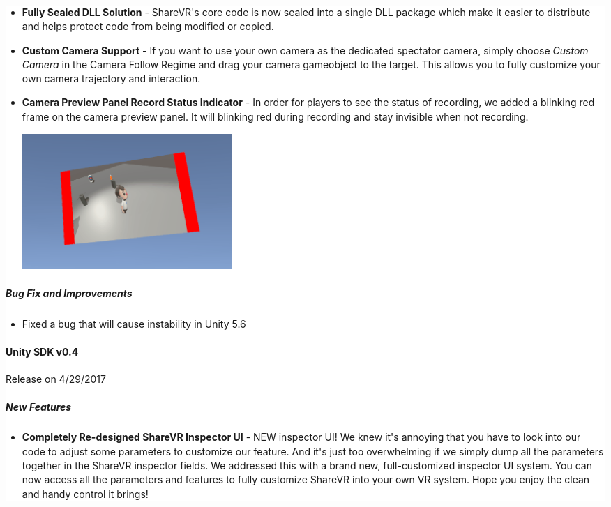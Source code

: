 - **Fully Sealed DLL Solution** - ShareVR's core code is now sealed into a single DLL package which make it easier to distribute and helps protect code from being modified or copied.

- **Custom Camera Support** - If you want to use your own camera as the dedicated spectator camera, simply choose *Custom Camera* in the Camera Follow Regime and drag your camera gameobject to the target. This allows you to fully customize your own camera trajectory and interaction.

- **Camera Preview Panel Record Status Indicator** - In order for players to see the status of recording, we added a blinking red frame on the camera preview panel. It will blinking red during recording and stay invisible when not recording.

  <img src="./Imgs/v0.4c_PreviewRecStatus.gif" alt="Camera Preview Panel Status Indicator" width="300">

##### Bug Fix and Improvements
- Fixed a bug that will cause instability in Unity 5.6

#### Unity SDK v0.4
Release on 4/29/2017
##### New Features
- **Completely Re-designed ShareVR Inspector UI** - NEW inspector UI! We knew it's annoying that you have to look into our code to adjust some parameters to customize our feature. And it's just too overwhelming if we simply dump all the parameters together in the ShareVR inspector fields. We addressed this with a brand new, full-customized inspector UI system. You can now access all the parameters and features to fully customize ShareVR into your own VR system. Hope you enjoy the clean and handy control it brings!
